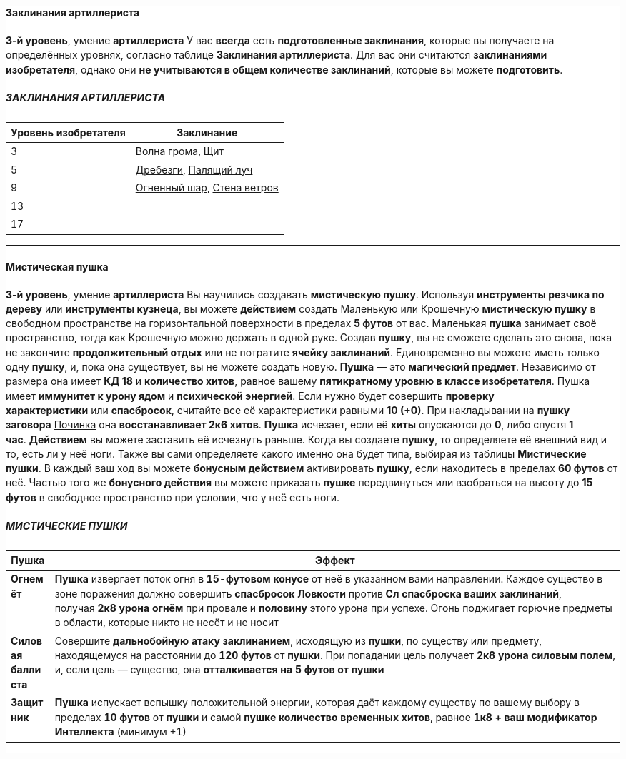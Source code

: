 #### Заклинания артиллериста

**3-й уровень**, умение **артиллериста** У вас **всегда** есть **подготовленные заклинания**, которые вы получаете на определённых уровнях, согласно таблице **Заклинания артиллериста**. Для вас они считаются **заклинаниями изобретателя**, однако они **не учитываются в общем количестве заклинаний**, которые вы можете **подготовить**.

##### ЗАКЛИНАНИЯ АРТИЛЛЕРИСТА

|Уровень изобретателя|Заклинание|
|---|---|
|3|[Волна грома](https://www.worldanvil.com/w/kirania-f70st/a/spells-level-1-2F-D097D0B0D0BAD0BBD0B8D0BDD0B0D0BDD0B8D18F-1-D0B3D0BE-D183D180D0BED0B2D0BDD18F-article#thunderwave), [Щит](https://www.worldanvil.com/w/kirania-f70st/a/spells-level-1-2F-D097D0B0D0BAD0BBD0B8D0BDD0B0D0BDD0B8D18F-1-D0B3D0BE-D183D180D0BED0B2D0BDD18F-article#shield)|
|5|[Дребезги](https://www.worldanvil.com/w/kirania-f70st/a/spells-level-2-2F-D097D0B0D0BAD0BBD0B8D0BDD0B0D0BDD0B8D18F-2-D0B3D0BE-D183D180D0BED0B2D0BDD18F-article#shatter), [Палящий луч](https://www.worldanvil.com/w/kirania-f70st/a/spells-level-2-2F-D097D0B0D0BAD0BBD0B8D0BDD0B0D0BDD0B8D18F-2-D0B3D0BE-D183D180D0BED0B2D0BDD18F-article#scorching_ray)|
|9|[Огненный шар](https://www.worldanvil.com/w/kirania-f70st/a/spells-level-3-2F-D097D0B0D0BAD0BBD0B8D0BDD0B0D0BDD0B8D18F-3-D0B3D0BE-D183D180D0BED0B2D0BDD18F-article#fireball), [Стена ветров](https://www.worldanvil.com/w/kirania-f70st/a/spells-level-3-2F-D097D0B0D0BAD0BBD0B8D0BDD0B0D0BDD0B8D18F-3-D0B3D0BE-D183D180D0BED0B2D0BDD18F-article#wind_wall)|
|13||
|17||

---

#### Мистическая пушка

**3-й уровень**, умение **артиллериста** Вы научились создавать **мистическую пушку**. Используя **инструменты резчика по дереву** или **инструменты кузнеца**, вы можете **действием** создать Маленькую или Крошечную **мистическую пушку** в свободном пространстве на горизонтальной поверхности в пределах **5 футов** от вас. Маленькая **пушка** занимает своё пространство, тогда как Крошечную можно держать в одной руке. Создав **пушку**, вы не сможете сделать это снова, пока не закончите **продолжительный отдых** или не потратите **ячейку заклинаний**. Единовременно вы можете иметь только одну **пушку**, и, пока она существует, вы не можете создать новую. **Пушка** — это **магический предмет**. Независимо от размера она имеет **КД 18** и **количество хитов**, равное вашему **пятикратному уровню в классе изобретателя**. Пушка имеет **иммунитет к урону ядом** и **психической энергией**. Если нужно будет совершить **проверку характеристики** или **спасбросок**, считайте все её характеристики равными **10 (+0)**. При накладывании на **пушку заговора** [Починка](https://www.worldanvil.com/w/kirania-f70st/a/cantrips2FD097D0B0D0B3D0BED0B2D0BED180D18B-article#mending) она **восстанавливает 2к6 хитов**. **Пушка** исчезает, если её **хиты** опускаются до **0**, либо спустя **1 час**. **Действием** вы можете заставить её исчезнуть раньше. Когда вы создаете **пушку**, то определяете её внешний вид и то, есть ли у неё ноги. Также вы сами определяете какого именно она будет типа, выбирая из таблицы **Мистические пушки**. В каждый ваш ход вы можете **бонусным действием** активировать **пушку**, если находитесь в пределах **60 футов** от неё. Частью того же **бонусного действия** вы можете приказать **пушке** передвинуться или взобраться на высоту до **15 футов** в свободное пространство при условии, что у неё есть ноги.

##### МИСТИЧЕСКИЕ ПУШКИ

|Пушка|Эффект|
|---|---|
|**Огнемёт**|**Пушка** извергает поток огня в **15-футовом конусе** от неё в указанном вами направлении. Каждое существо в зоне поражения должно совершить **спасбросок Ловкости** против **Сл спасброска ваших заклинаний**, получая **2к8 урона огнём** при провале и **половину** этого урона при успехе. Огонь поджигает горючие предметы в области, которые никто не несёт и не носит|
|**Силовая баллиста**|Совершите **дальнобойную атаку заклинанием**, исходящую из **пушки**, по существу или предмету, находящемуся на расстоянии до **120 футов** от **пушки**. При попадании цель получает **2к8 урона силовым полем**, и, если цель — существо, она **отталкивается на 5 футов от пушки**|
|**Защитник**|**Пушка** испускает вспышку положительной энергии, которая даёт каждому существу по вашему выбору в пределах **10 футов** от **пушки** и самой **пушке количество временных хитов**, равное **1к8 + ваш модификатор Интеллекта** (минимум +1)|

---